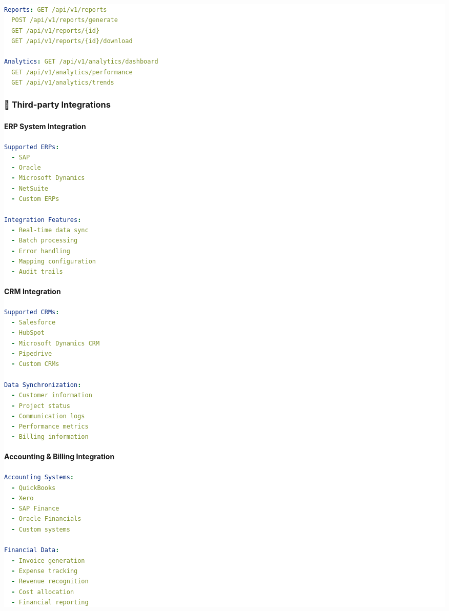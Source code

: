 ```yaml
Reports: GET /api/v1/reports
  POST /api/v1/reports/generate
  GET /api/v1/reports/{id}
  GET /api/v1/reports/{id}/download

Analytics: GET /api/v1/analytics/dashboard
  GET /api/v1/analytics/performance
  GET /api/v1/analytics/trends
```

### 🔗 **Third-party Integrations**

#### ERP System Integration

```yaml
Supported ERPs:
  - SAP
  - Oracle
  - Microsoft Dynamics
  - NetSuite
  - Custom ERPs

Integration Features:
  - Real-time data sync
  - Batch processing
  - Error handling
  - Mapping configuration
  - Audit trails
```

#### CRM Integration

```yaml
Supported CRMs:
  - Salesforce
  - HubSpot
  - Microsoft Dynamics CRM
  - Pipedrive
  - Custom CRMs

Data Synchronization:
  - Customer information
  - Project status
  - Communication logs
  - Performance metrics
  - Billing information
```

#### Accounting & Billing Integration

```yaml
Accounting Systems:
  - QuickBooks
  - Xero
  - SAP Finance
  - Oracle Financials
  - Custom systems

Financial Data:
  - Invoice generation
  - Expense tracking
  - Revenue recognition
  - Cost allocation
  - Financial reporting
```
